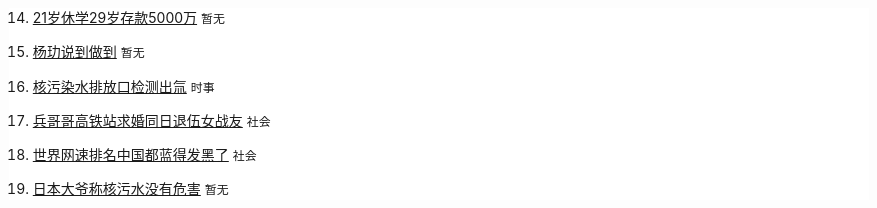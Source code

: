 14. [21岁休学29岁存款5000万](https://m.weibo.cn/search?containerid=100103type%3D1%26t%3D10%26q%3D21%E5%B2%81%E4%BC%91%E5%AD%A629%E5%B2%81%E5%AD%98%E6%AC%BE5000%E4%B8%87&stream_entry_id=31&isnewpage=1&extparam=seat%3D1%26q%3D21%25E5%25B2%2581%25E4%25BC%2591%25E5%25AD%25A629%25E5%25B2%2581%25E5%25AD%2598%25E6%25AC%25BE5000%25E4%25B8%2587%26flag%3D1%26lcate%3D5001%26c_type%3D31%26pos%3D12%26realpos%3D12%26dgr%3D0%26band_rank%3D12%26stream_entry_id%3D31%26cate%3D5001%26filter_type%3Drealtimehot%26display_time%3D1693642190%26pre_seqid%3D1693642190803913078159&luicode=10000011&lfid=106003type%3D25%26t%3D3%26disable_hot%3D1%26filter_type%3Drealtimehot) `暂无` 

15. [杨玏说到做到](https://m.weibo.cn/search?containerid=100103type%3D1%26t%3D10%26q%3D%E6%9D%A8%E7%8E%8F%E8%AF%B4%E5%88%B0%E5%81%9A%E5%88%B0&stream_entry_id=31&isnewpage=1&extparam=seat%3D1%26q%3D%25E6%259D%25A8%25E7%258E%258F%25E8%25AF%25B4%25E5%2588%25B0%25E5%2581%259A%25E5%2588%25B0%26flag%3D1%26lcate%3D5001%26c_type%3D31%26pos%3D13%26realpos%3D13%26dgr%3D0%26band_rank%3D13%26stream_entry_id%3D31%26cate%3D5001%26filter_type%3Drealtimehot%26display_time%3D1693642190%26pre_seqid%3D1693642190803913078159&luicode=10000011&lfid=106003type%3D25%26t%3D3%26disable_hot%3D1%26filter_type%3Drealtimehot) `暂无` 

16. [核污染水排放口检测出氚](https://m.weibo.cn/search?containerid=100103type%3D1%26t%3D10%26q%3D%23%E6%A0%B8%E6%B1%A1%E6%9F%93%E6%B0%B4%E6%8E%92%E6%94%BE%E5%8F%A3%E6%A3%80%E6%B5%8B%E5%87%BA%E6%B0%9A%23&stream_entry_id=31&isnewpage=1&extparam=seat%3D1%26q%3D%2523%25E6%25A0%25B8%25E6%25B1%25A1%25E6%259F%2593%25E6%25B0%25B4%25E6%258E%2592%25E6%2594%25BE%25E5%258F%25A3%25E6%25A3%2580%25E6%25B5%258B%25E5%2587%25BA%25E6%25B0%259A%2523%26flag%3D0%26lcate%3D5001%26c_type%3D31%26pos%3D14%26realpos%3D14%26dgr%3D0%26band_rank%3D14%26stream_entry_id%3D31%26cate%3D5001%26filter_type%3Drealtimehot%26display_time%3D1693642190%26pre_seqid%3D1693642190803913078159&luicode=10000011&lfid=106003type%3D25%26t%3D3%26disable_hot%3D1%26filter_type%3Drealtimehot) `时事` 

17. [兵哥哥高铁站求婚同日退伍女战友](https://m.weibo.cn/search?containerid=100103type%3D1%26t%3D10%26q%3D%23%E5%85%B5%E5%93%A5%E5%93%A5%E9%AB%98%E9%93%81%E7%AB%99%E6%B1%82%E5%A9%9A%E5%90%8C%E6%97%A5%E9%80%80%E4%BC%8D%E5%A5%B3%E6%88%98%E5%8F%8B%23&stream_entry_id=31&isnewpage=1&extparam=seat%3D1%26q%3D%2523%25E5%2585%25B5%25E5%2593%25A5%25E5%2593%25A5%25E9%25AB%2598%25E9%2593%2581%25E7%25AB%2599%25E6%25B1%2582%25E5%25A9%259A%25E5%2590%258C%25E6%2597%25A5%25E9%2580%2580%25E4%25BC%258D%25E5%25A5%25B3%25E6%2588%2598%25E5%258F%258B%2523%26flag%3D0%26lcate%3D5001%26c_type%3D31%26pos%3D15%26realpos%3D15%26dgr%3D0%26band_rank%3D15%26stream_entry_id%3D31%26cate%3D5001%26adid%3D201261%26filter_type%3Drealtimehot%26display_time%3D1693642190%26pre_seqid%3D1693642190803913078159&luicode=10000011&lfid=106003type%3D25%26t%3D3%26disable_hot%3D1%26filter_type%3Drealtimehot) `社会` 

18. [世界网速排名中国都蓝得发黑了](https://m.weibo.cn/search?containerid=100103type%3D1%26t%3D10%26q%3D%23%E4%B8%96%E7%95%8C%E7%BD%91%E9%80%9F%E6%8E%92%E5%90%8D%E4%B8%AD%E5%9B%BD%E9%83%BD%E8%93%9D%E5%BE%97%E5%8F%91%E9%BB%91%E4%BA%86%23&stream_entry_id=31&isnewpage=1&extparam=seat%3D1%26q%3D%2523%25E4%25B8%2596%25E7%2595%258C%25E7%25BD%2591%25E9%2580%259F%25E6%258E%2592%25E5%2590%258D%25E4%25B8%25AD%25E5%259B%25BD%25E9%2583%25BD%25E8%2593%259D%25E5%25BE%2597%25E5%258F%2591%25E9%25BB%2591%25E4%25BA%2586%2523%26flag%3D0%26lcate%3D5001%26c_type%3D31%26pos%3D16%26realpos%3D16%26dgr%3D0%26band_rank%3D16%26stream_entry_id%3D31%26cate%3D5001%26filter_type%3Drealtimehot%26display_time%3D1693642190%26pre_seqid%3D1693642190803913078159&luicode=10000011&lfid=106003type%3D25%26t%3D3%26disable_hot%3D1%26filter_type%3Drealtimehot) `社会` 

19. [日本大爷称核污水没有危害](https://m.weibo.cn/search?containerid=100103type%3D1%26t%3D10%26q%3D%23%E6%97%A5%E6%9C%AC%E5%A4%A7%E7%88%B7%E7%A7%B0%E6%A0%B8%E6%B1%A1%E6%B0%B4%E6%B2%A1%E6%9C%89%E5%8D%B1%E5%AE%B3%23&stream_entry_id=31&isnewpage=1&extparam=seat%3D1%26q%3D%2523%25E6%2597%25A5%25E6%259C%25AC%25E5%25A4%25A7%25E7%2588%25B7%25E7%25A7%25B0%25E6%25A0%25B8%25E6%25B1%25A1%25E6%25B0%25B4%25E6%25B2%25A1%25E6%259C%2589%25E5%258D%25B1%25E5%25AE%25B3%2523%26flag%3D1%26lcate%3D5001%26c_type%3D31%26pos%3D17%26realpos%3D17%26dgr%3D0%26band_rank%3D17%26stream_entry_id%3D31%26cate%3D5001%26filter_type%3Drealtimehot%26display_time%3D1693642190%26pre_seqid%3D1693642190803913078159&luicode=10000011&lfid=106003type%3D25%26t%3D3%26disable_hot%3D1%26filter_type%3Drealtimehot) `暂无` 
